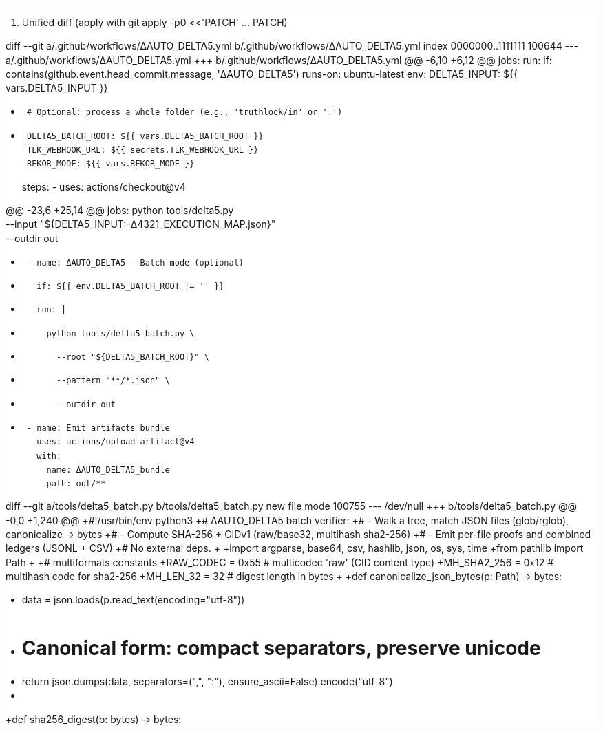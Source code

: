 
---

1) Unified diff (apply with git apply -p0 <<'PATCH' … PATCH)

diff --git a/.github/workflows/ΔAUTO_DELTA5.yml b/.github/workflows/ΔAUTO_DELTA5.yml
index 0000000..1111111 100644
--- a/.github/workflows/ΔAUTO_DELTA5.yml
+++ b/.github/workflows/ΔAUTO_DELTA5.yml
@@ -6,10 +6,12 @@ jobs:
   run:
     if: contains(github.event.head_commit.message, 'ΔAUTO_DELTA5')
     runs-on: ubuntu-latest
     env:
       DELTA5_INPUT: ${{ vars.DELTA5_INPUT }}
+      # Optional: process a whole folder (e.g., 'truthlock/in' or '.')
+      DELTA5_BATCH_ROOT: ${{ vars.DELTA5_BATCH_ROOT }}
       TLK_WEBHOOK_URL: ${{ secrets.TLK_WEBHOOK_URL }}
       REKOR_MODE: ${{ vars.REKOR_MODE }}
     steps:
       - uses: actions/checkout@v4
 
@@ -23,6 +25,14 @@ jobs:
           python tools/delta5.py \
             --input "${DELTA5_INPUT:-Δ4321_EXECUTION_MAP.json}" \
             --outdir out
 
+      - name: ΔAUTO_DELTA5 — Batch mode (optional)
+        if: ${{ env.DELTA5_BATCH_ROOT != '' }}
+        run: |
+          python tools/delta5_batch.py \
+            --root "${DELTA5_BATCH_ROOT}" \
+            --pattern "**/*.json" \
+            --outdir out
+
       - name: Emit artifacts bundle
         uses: actions/upload-artifact@v4
         with:
           name: ΔAUTO_DELTA5_bundle
           path: out/**
diff --git a/tools/delta5_batch.py b/tools/delta5_batch.py
new file mode 100755
--- /dev/null
+++ b/tools/delta5_batch.py
@@ -0,0 +1,240 @@
+#!/usr/bin/env python3
+# ΔAUTO_DELTA5 batch verifier:
+# - Walk a tree, match JSON files (glob/rglob), canonicalize -> bytes
+# - Compute SHA-256 + CIDv1 (raw/base32, multihash sha2-256)
+# - Emit per-file proofs and combined ledgers (JSONL + CSV)
+# No external deps.
+
+import argparse, base64, csv, hashlib, json, os, sys, time
+from pathlib import Path
+
+# multiformats constants
+RAW_CODEC = 0x55      # multicodec 'raw'  (CID content type)
+MH_SHA2_256 = 0x12    # multihash code for sha2-256
+MH_LEN_32 = 32        # digest length in bytes
+
+def canonicalize_json_bytes(p: Path) -> bytes:
+    data = json.loads(p.read_text(encoding="utf-8"))
+    # Canonical form: compact separators, preserve unicode
+    return json.dumps(data, separators=(",", ":"), ensure_ascii=False).encode("utf-8")
+
+def sha256_digest(b: bytes) -> bytes: